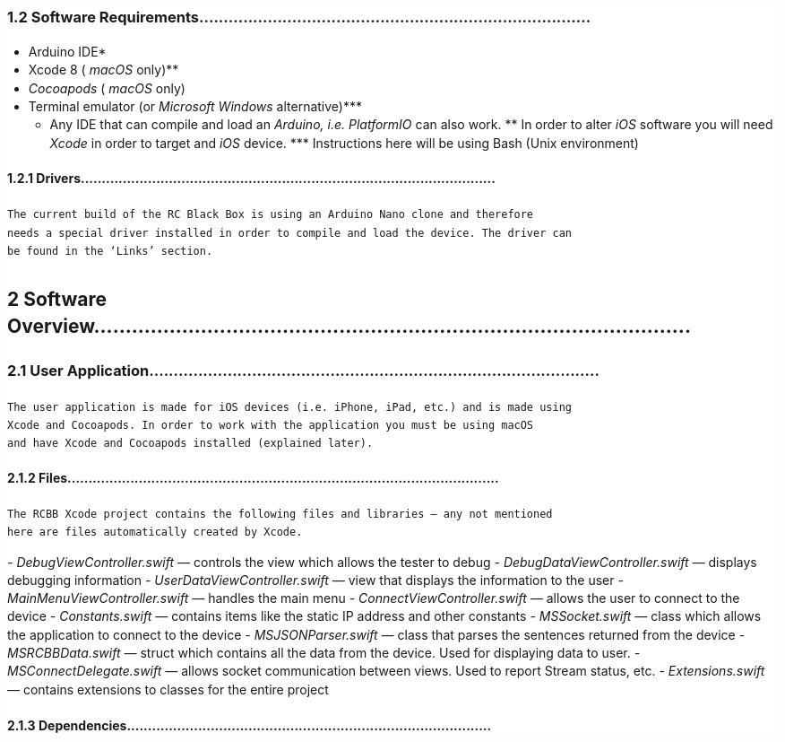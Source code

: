### 1.2 Software Requirements................................................................................

- Arduino IDE*
- Xcode 8 ( _macOS_ only)**
- _Cocoapods_ ( _macOS_ only)
- Terminal emulator (or _Microsoft Windows_ alternative)***
    * Any IDE that can compile and load an _Arduino, i.e. PlatformIO_ can also work.
    ** In order to alter _iOS_ software you will need _Xcode_ in order to target and _iOS_ device.
    *** Instructions here will be using Bash (Unix environment)

#### 1.2.1 Drivers...................................................................................................

```
The current build of the RC Black Box is using an Arduino Nano clone and therefore
needs a special driver installed in order to compile and load the device. The driver can
be found in the ‘Links’ section.
```
## 2 Software Overview...............................................................................................

### 2.1 User Application............................................................................................

```
The user application is made for iOS devices (i.e. iPhone, iPad, etc.) and is made using
Xcode and Cocoapods. In order to work with the application you must be using macOS
and have Xcode and Cocoapods installed (explained later).
```
#### 2.1.2 Files.......................................................................................................

```
The RCBB Xcode project contains the following files and libraries — any not mentioned
here are files automatically created by Xcode.
```
_- DebugViewController.swift —_ controls the view which allows the tester to debug
_- DebugDataViewController.swift —_ displays debugging information
_- UserDataViewController.swift —_ view that displays the information to the user
_- MainMenuViewController.swift —_ handles the main menu
_- ConnectViewController.swift —_ allows the user to connect to the device
_- Constants.swift —_ contains items like the static IP address and other constants
_- MSSocket.swift —_ class which allows the application to connect to the device
_- MSJSONParser.swift —_ class that parses the sentences returned from the device
_- MSRCBBData.swift —_ struct which contains all the data from the device. Used for
    displaying data to user.
_- MSConnectDelegate.swift —_ allows socket communication between views. Used to
    report Stream status, etc.
_- Extensions.swift —_ contains extensions to classes for the entire project


#### 2.1.3 Dependencies.......................................................................................
